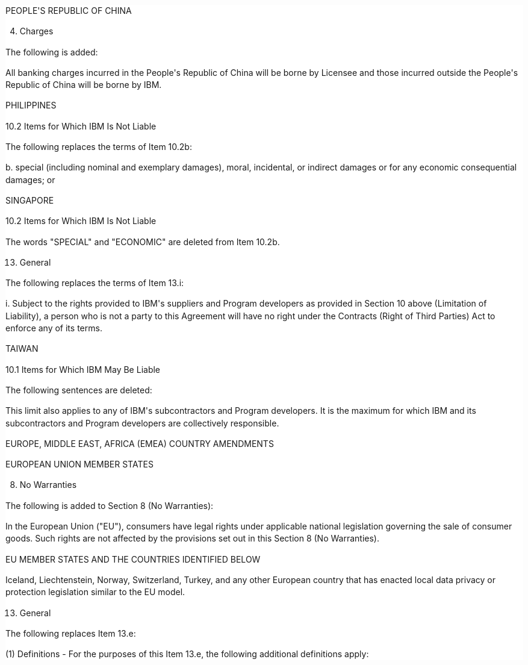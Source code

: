 PEOPLE'S REPUBLIC OF CHINA

4. Charges

The following is added:

All banking charges incurred in the People's Republic of China will be borne by Licensee and those incurred outside the People's Republic of China will be borne by IBM.

PHILIPPINES

10.2 Items for Which IBM Is Not Liable

The following replaces the terms of Item 10.2b:

b. special (including nominal and exemplary damages), moral, incidental, or indirect damages or for any economic consequential damages; or

SINGAPORE

10.2 Items for Which IBM Is Not Liable

The words "SPECIAL" and "ECONOMIC" are deleted from Item 10.2b.

13. General

The following replaces the terms of Item 13.i:

i. Subject to the rights provided to IBM's suppliers and Program developers as provided in Section 10 above (Limitation of Liability), a person who is not a party to this Agreement will have no right under the Contracts (Right of Third Parties) Act to enforce any of its terms.

TAIWAN

10.1 Items for Which IBM May Be Liable

The following sentences are deleted:

This limit also applies to any of IBM's subcontractors and Program developers. It is the maximum for which IBM and its subcontractors and Program developers are collectively responsible.

EUROPE, MIDDLE EAST, AFRICA (EMEA) COUNTRY AMENDMENTS

EUROPEAN UNION MEMBER STATES

8. No Warranties

The following is added to Section 8 (No Warranties):

In the European Union ("EU"), consumers have legal rights under applicable national legislation governing the sale of consumer goods. Such rights are not affected by the provisions set out in this Section 8 (No Warranties).

EU MEMBER STATES AND THE COUNTRIES IDENTIFIED BELOW

Iceland, Liechtenstein, Norway, Switzerland, Turkey, and any other European country that has enacted local data privacy or protection legislation similar to the EU model.

13. General

The following replaces Item 13.e:

(1) Definitions - For the purposes of this Item 13.e, the following additional definitions apply:
